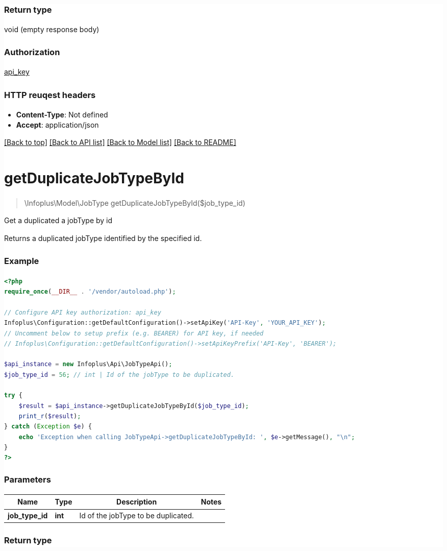 ### Return type

void (empty response body)

### Authorization

[api_key](../README.md#api_key)

### HTTP reuqest headers

 - **Content-Type**: Not defined
 - **Accept**: application/json

[[Back to top]](#) [[Back to API list]](../README.md#documentation-for-api-endpoints) [[Back to Model list]](../README.md#documentation-for-models) [[Back to README]](../README.md)

# **getDuplicateJobTypeById**
> \Infoplus\Model\JobType getDuplicateJobTypeById($job_type_id)

Get a duplicated a jobType by id

Returns a duplicated jobType identified by the specified id.

### Example 
```php
<?php
require_once(__DIR__ . '/vendor/autoload.php');

// Configure API key authorization: api_key
Infoplus\Configuration::getDefaultConfiguration()->setApiKey('API-Key', 'YOUR_API_KEY');
// Uncomment below to setup prefix (e.g. BEARER) for API key, if needed
// Infoplus\Configuration::getDefaultConfiguration()->setApiKeyPrefix('API-Key', 'BEARER');

$api_instance = new Infoplus\Api\JobTypeApi();
$job_type_id = 56; // int | Id of the jobType to be duplicated.

try { 
    $result = $api_instance->getDuplicateJobTypeById($job_type_id);
    print_r($result);
} catch (Exception $e) {
    echo 'Exception when calling JobTypeApi->getDuplicateJobTypeById: ', $e->getMessage(), "\n";
}
?>
```

### Parameters

Name | Type | Description  | Notes
------------- | ------------- | ------------- | -------------
 **job_type_id** | **int**| Id of the jobType to be duplicated. | 

### Return type
